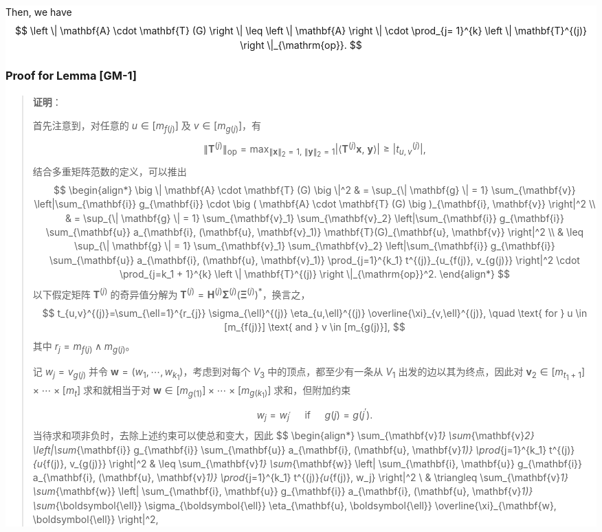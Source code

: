 Then, we have
$$
\left \| \mathbf{A} \cdot \mathbf{T} (G) \right \|
\leq \left \| \mathbf{A} \right \| \cdot \prod_{j= 1}^{k} \left \| \mathbf{T}^{(j)} \right \|_{\mathrm{op}}.
$$

### Proof for Lemma [GM-1]

> **证明**：
>
> 首先注意到，对任意的 $u \in [m_{f(j)}]$ 及 $v \in [m_{g(j)}]$，有
> $$
> \left \| \mathbf{T}^{(j)} \right \|_{\mathrm{op}} = \max_{\| \mathbf{x} \|_2 = 1, \ \| 
> \mathbf{y} \|_2 = 1} \left | \big \langle \mathbf{T}^{(j)} \mathbf{x}, \ \mathbf{y} \big \rangle \right |
> \geq \left | t^{(j)}_{u, v} \right |,
> $$
> 结合多重矩阵范数的定义，可以推出
> $$
> \begin{align*}
> \big \| \mathbf{A} \cdot \mathbf{T} (G) \big \|^2
> & = \sup_{\| \mathbf{g} \| = 1} \sum_{\mathbf{v}} 
> \left|\sum_{\mathbf{i}} g_{\mathbf{i}} \cdot \big ( \mathbf{A} \cdot \mathbf{T} (G) \big )_{\mathbf{i}, \mathbf{v}} \right|^2 \\
> & = \sup_{\| \mathbf{g} \| = 1} \sum_{\mathbf{v}_1} \sum_{\mathbf{v}_2} 
> \left|\sum_{\mathbf{i}} g_{\mathbf{i}} \sum_{\mathbf{u}} a_{\mathbf{i}, (\mathbf{u}, \mathbf{v}_1)} \mathbf{T}(G)_{\mathbf{u}, \mathbf{v}} \right|^2 \\
> & \leq \sup_{\| \mathbf{g} \| = 1} \sum_{\mathbf{v}_1} \sum_{\mathbf{v}_2} 
> \left|\sum_{\mathbf{i}} g_{\mathbf{i}} \sum_{\mathbf{u}} a_{\mathbf{i}, (\mathbf{u}, \mathbf{v}_1)} \prod_{j=1}^{k_1} t^{(j)}_{u_{f(j)}, v_{g(j)}} \right|^2 \cdot \prod_{j=k_1 + 1}^{k} \left \| \mathbf{T}^{(j)} \right \|_{\mathrm{op}}^2.
> \end{align*}
> $$
> 以下假定矩阵 $\mathbf{T}^{(j)}$ 的奇异值分解为 $\mathbf{T}^{(j)} = \mathbf{H}^{(j)} \boldsymbol{\Sigma}^{(j)} \big ( \boldsymbol{\Xi}^{(j)} \big )^*$，换言之，
> $$
> t_{u,v}^{(j)}=\sum_{\ell=1}^{r_{j}} \sigma_{\ell}^{(j)} \eta_{u,\ell}^{(j)} \overline{\xi}_{v,\ell}^{(j)},
> \quad \text{ for } u \in [m_{f(j)}] \text{ and } v \in [m_{g(j)}],
> $$
> 其中 $r_j = m_{f(j)} \wedge m_{g(j)}$。
>
> 记 $w_j = v_{g(j)}$ 并令 $\mathbf{w} = (w_1, \cdots, w_{k_1})$，考虑到对每个 $V_3$ 中的顶点，都至少有一条从 $V_1$ 出发的边以其为终点，因此对 $\mathbf{v}_2 \in [m_{t_1+1}] \times \cdots \times [m_t]$ 求和就相当于对 $\mathbf{w} \in [m_{g(1)}] \times \cdots \times [m_{g(k_1)}]$ 求和，但附加约束
> $$
> w_j = w_{j^\prime} 
> \quad \text{ if } \quad
> g(j) = g(j^\prime).
> $$
> 当待求和项非负时，去除上述约束可以使总和变大，因此
> $$
> \begin{align*}
> \sum_{\mathbf{v}_1} \sum_{\mathbf{v}_2} 
> \left|\sum_{\mathbf{i}} g_{\mathbf{i}} \sum_{\mathbf{u}} a_{\mathbf{i}, (\mathbf{u}, \mathbf{v}_1)} \prod_{j=1}^{k_1} t^{(j)}_{u_{f(j)}, v_{g(j)}} \right|^2
> & \leq \sum_{\mathbf{v}_1} \sum_{\mathbf{w}} 
> \left| \sum_{\mathbf{i}, \mathbf{u}} g_{\mathbf{i}} a_{\mathbf{i}, (\mathbf{u}, \mathbf{v}_1)} \prod_{j=1}^{k_1} t^{(j)}_{u_{f(j)}, w_j} \right|^2 \\
> & \triangleq \sum_{\mathbf{v}_1} \sum_{\mathbf{w}} 
> \left| \sum_{\mathbf{i}, \mathbf{u}} g_{\mathbf{i}} a_{\mathbf{i}, (\mathbf{u}, \mathbf{v}_1)} \sum_{\boldsymbol{\ell}} \sigma_{\boldsymbol{\ell}} \eta_{\mathbf{u}, \boldsymbol{\ell}} \overline{\xi}_{\mathbf{w}, \boldsymbol{\ell}} \right|^2,
